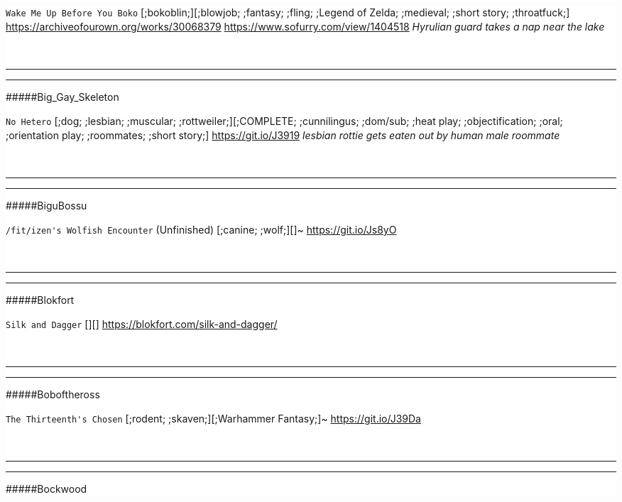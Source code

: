 `Wake Me Up Before You Boko`
[;bokoblin;][;blowjob; ;fantasy; ;fling; ;Legend of Zelda; ;medieval; ;short story; ;throatfuck;]
https://archiveofourown.org/works/30068379
https://www.sofurry.com/view/1404518
*Hyrulian guard takes a nap near the lake*

‌

---

---
#####Big_Gay_Skeleton

`No Hetero`
[;dog; ;lesbian; ;muscular; ;rottweiler;][;COMPLETE; ;cunnilingus; ;dom/sub; ;heat play; ;objectification; ;oral; ;orientation play; ;roommates; ;short story;]
https://git.io/J3919
*lesbian rottie gets eaten out by human male roommate*

‌

---

---
#####BiguBossu

`/fit/izen's Wolfish Encounter` (Unfinished)
[;canine; ;wolf;][]~
https://git.io/Js8yO

‌

---

---
#####Blokfort

`Silk and Dagger`
[][]
https://blokfort.com/silk-and-dagger/

‌

---

---
#####Boboftheross

`The Thirteenth's Chosen`
[;rodent; ;skaven;][;Warhammer Fantasy;]~
https://git.io/J39Da

‌

---

---
#####Bockwood

